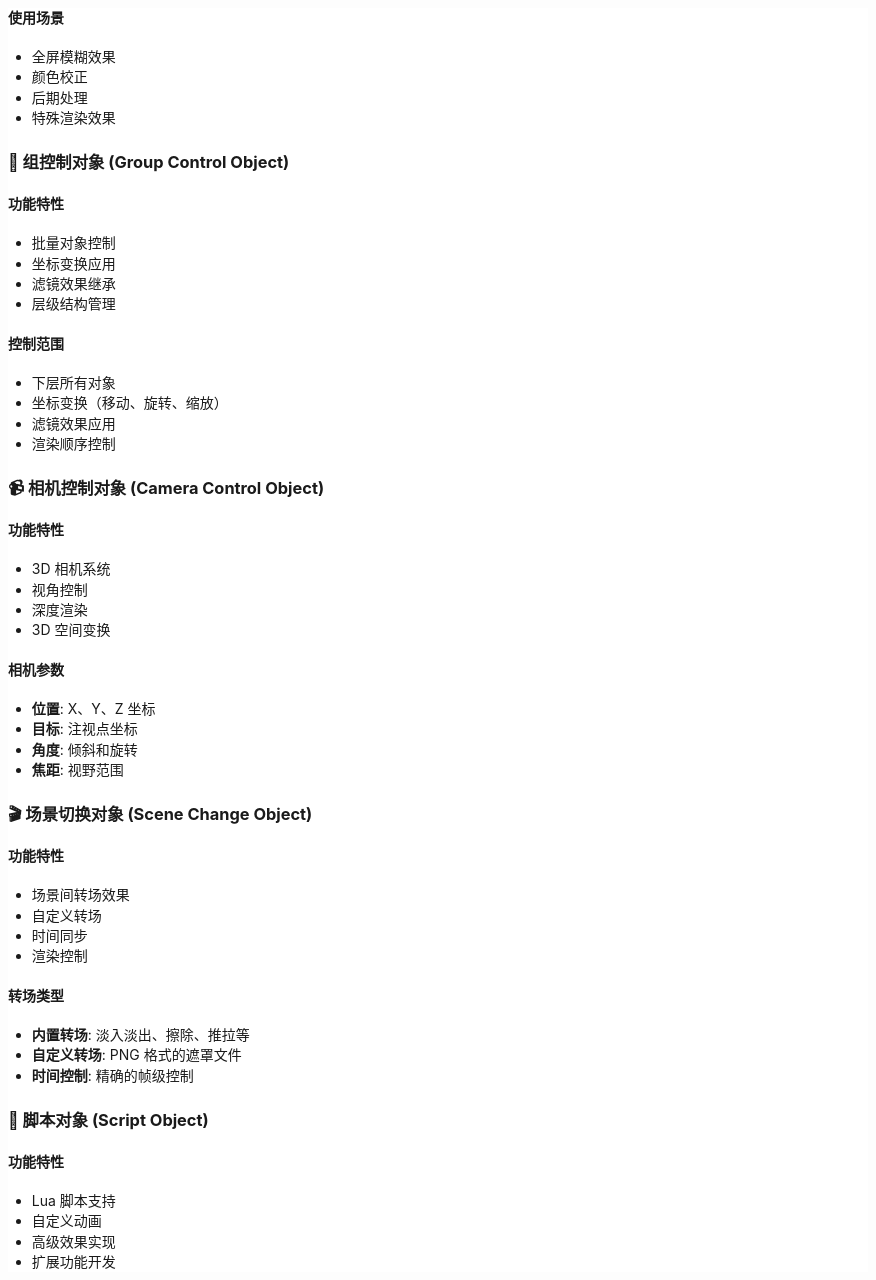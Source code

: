 #### 使用场景
- 全屏模糊效果
- 颜色校正
- 后期处理
- 特殊渲染效果

### 👥 组控制对象 (Group Control Object)

#### 功能特性
- 批量对象控制
- 坐标变换应用
- 滤镜效果继承
- 层级结构管理

#### 控制范围
- 下层所有对象
- 坐标变换（移动、旋转、缩放）
- 滤镜效果应用
- 渲染顺序控制

### 📹 相机控制对象 (Camera Control Object)

#### 功能特性
- 3D 相机系统
- 视角控制
- 深度渲染
- 3D 空间变换

#### 相机参数
- **位置**: X、Y、Z 坐标
- **目标**: 注视点坐标
- **角度**: 倾斜和旋转
- **焦距**: 视野范围

### 🎬 场景切换对象 (Scene Change Object)

#### 功能特性
- 场景间转场效果
- 自定义转场
- 时间同步
- 渲染控制

#### 转场类型
- **内置转场**: 淡入淡出、擦除、推拉等
- **自定义转场**: PNG 格式的遮罩文件
- **时间控制**: 精确的帧级控制

### 🔧 脚本对象 (Script Object)

#### 功能特性
- Lua 脚本支持
- 自定义动画
- 高级效果实现
- 扩展功能开发
